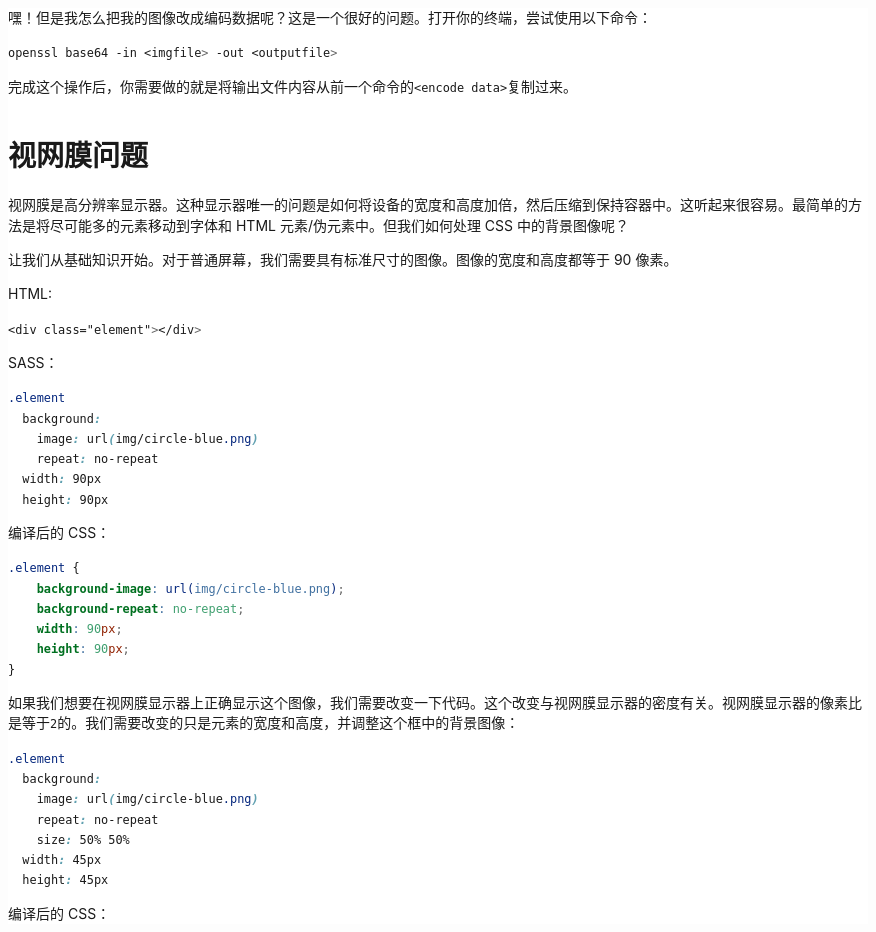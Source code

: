 嘿！但是我怎么把我的图像改成编码数据呢？这是一个很好的问题。打开你的终端，尝试使用以下命令：

```css
openssl base64 -in <imgfile> -out <outputfile>
```

完成这个操作后，你需要做的就是将输出文件内容从前一个命令的`<encode data>`复制过来。

# 视网膜问题

视网膜是高分辨率显示器。这种显示器唯一的问题是如何将设备的宽度和高度加倍，然后压缩到保持容器中。这听起来很容易。最简单的方法是将尽可能多的元素移动到字体和 HTML 元素/伪元素中。但我们如何处理 CSS 中的背景图像呢？

让我们从基础知识开始。对于普通屏幕，我们需要具有标准尺寸的图像。图像的宽度和高度都等于 90 像素。

HTML:

```css
<div class="element"></div>
```

SASS：

```css
.element
  background:
    image: url(img/circle-blue.png)
    repeat: no-repeat
  width: 90px
  height: 90px
```

编译后的 CSS：

```css
.element {
    background-image: url(img/circle-blue.png);
    background-repeat: no-repeat;
    width: 90px;
    height: 90px;
}
```

如果我们想要在视网膜显示器上正确显示这个图像，我们需要改变一下代码。这个改变与视网膜显示器的密度有关。视网膜显示器的像素比是等于`2`的。我们需要改变的只是元素的宽度和高度，并调整这个框中的背景图像：

```css
.element
  background:
    image: url(img/circle-blue.png)
    repeat: no-repeat
    size: 50% 50%
  width: 45px
  height: 45px
```

编译后的 CSS：
